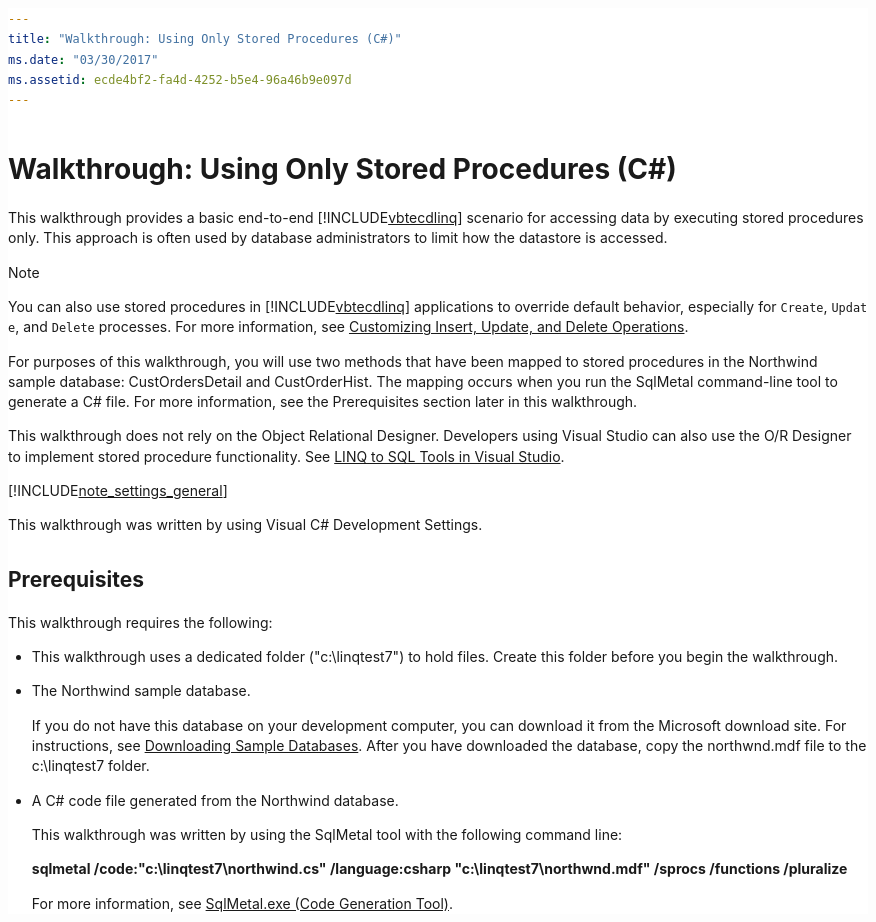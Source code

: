 ```yaml
---
title: "Walkthrough: Using Only Stored Procedures (C#)"
ms.date: "03/30/2017"
ms.assetid: ecde4bf2-fa4d-4252-b5e4-96a46b9e097d
---
```

# Walkthrough: Using Only Stored Procedures (C#)

This walkthrough provides a basic end-to-end [!INCLUDE[vbtecdlinq](../../../../../../includes/vbtecdlinq-md.md)] scenario for accessing data by executing stored procedures only. This approach is often used by database administrators to limit how the datastore is accessed.

> [!NOTE]
> You can also use stored procedures in [!INCLUDE[vbtecdlinq](../../../../../../includes/vbtecdlinq-md.md)] applications to override default behavior, especially for `Create`, `Update`, and `Delete` processes. For more information, see [Customizing Insert, Update, and Delete Operations](customizing-insert-update-and-delete-operations.md).

For purposes of this walkthrough, you will use two methods that have been mapped to stored procedures in the Northwind sample database: CustOrdersDetail and CustOrderHist. The mapping occurs when you run the SqlMetal command-line tool to generate a C# file. For more information, see the Prerequisites section later in this walkthrough.

This walkthrough does not rely on the Object Relational Designer. Developers using Visual Studio can also use the O/R Designer to implement stored procedure functionality. See [LINQ to SQL Tools in Visual Studio](/visualstudio/data-tools/linq-to-sql-tools-in-visual-studio2).

[!INCLUDE[note_settings_general](../../../../../../includes/note-settings-general-md.md)]

This walkthrough was written by using Visual C# Development Settings.

## Prerequisites

This walkthrough requires the following:

- This walkthrough uses a dedicated folder ("c:\linqtest7") to hold files. Create this folder before you begin the walkthrough.

- The Northwind sample database.

     If you do not have this database on your development computer, you can download it from the Microsoft download site. For instructions, see [Downloading Sample Databases](downloading-sample-databases.md). After you have downloaded the database, copy the northwnd.mdf file to the c:\linqtest7 folder.

- A C# code file generated from the Northwind database.

     This walkthrough was written by using the SqlMetal tool with the following command line:

     **sqlmetal /code:"c:\linqtest7\northwind.cs" /language:csharp "c:\linqtest7\northwnd.mdf" /sprocs /functions /pluralize**

     For more information, see [SqlMetal.exe (Code Generation Tool)](../../../../tools/sqlmetal-exe-code-generation-tool.md).
